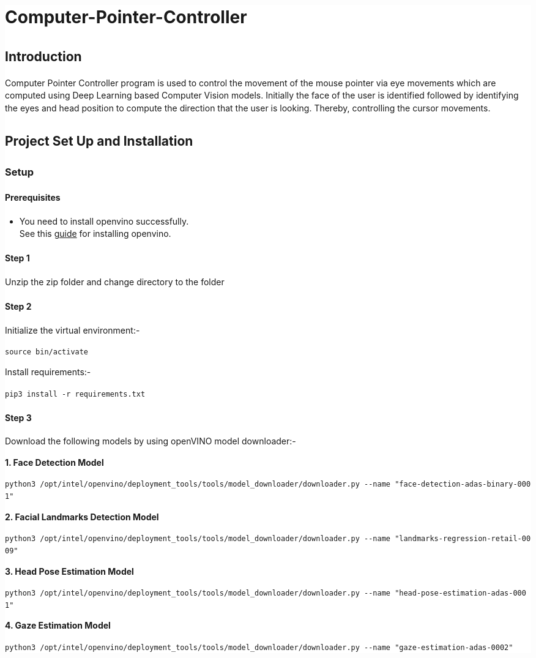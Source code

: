 # Computer-Pointer-Controller

## Introduction
Computer Pointer Controller program is used to control the movement of the mouse pointer via eye movements which are computed using Deep Learning based Computer Vision models. Initially the face of the user is identified followed by identifying the eyes and head position to compute the direction that the user is looking. Thereby, controlling the cursor movements. 

## Project Set Up and Installation

### Setup

#### Prerequisites
  - You need to install openvino successfully. <br/>
  See this [guide](https://docs.openvinotoolkit.org/latest/_docs_install_guides_installing_openvino_linux.html) for installing openvino.

#### Step 1
Unzip the zip folder and change directory to the folder

#### Step 2
Initialize the virtual environment:-
```
source bin/activate
```

Install requirements:-
```
pip3 install -r requirements.txt
```
#### Step 3

Download the following models by using openVINO model downloader:-

**1. Face Detection Model**
```
python3 /opt/intel/openvino/deployment_tools/tools/model_downloader/downloader.py --name "face-detection-adas-binary-0001"
```
**2. Facial Landmarks Detection Model**
```
python3 /opt/intel/openvino/deployment_tools/tools/model_downloader/downloader.py --name "landmarks-regression-retail-0009"
```
**3. Head Pose Estimation Model**
```
python3 /opt/intel/openvino/deployment_tools/tools/model_downloader/downloader.py --name "head-pose-estimation-adas-0001"
```
**4. Gaze Estimation Model**
```
python3 /opt/intel/openvino/deployment_tools/tools/model_downloader/downloader.py --name "gaze-estimation-adas-0002"
```
